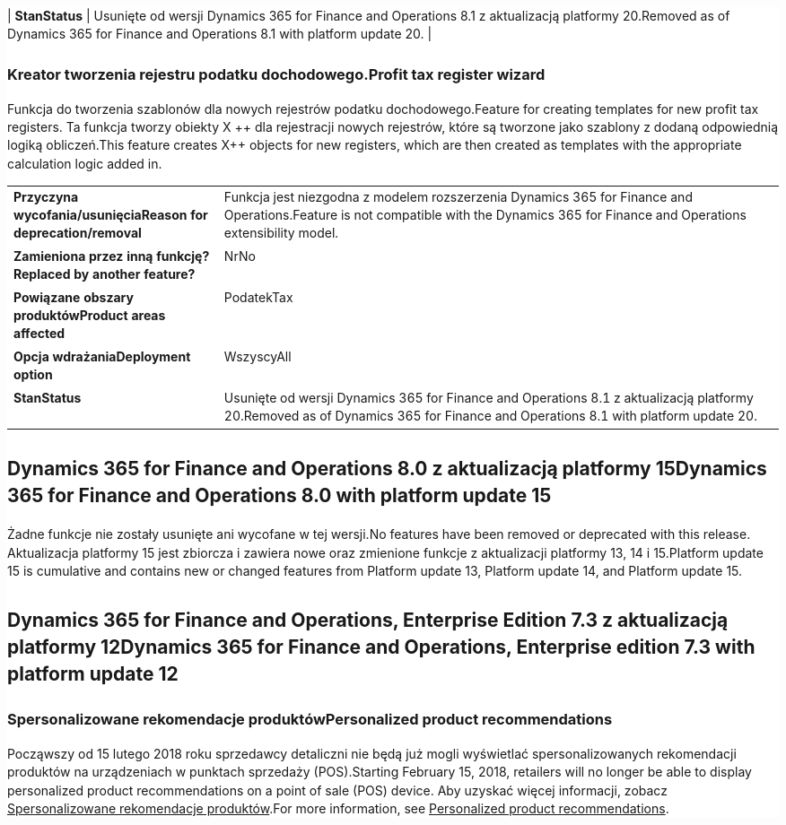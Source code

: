 | <span data-ttu-id="0292b-307">**Stan**</span><span class="sxs-lookup"><span data-stu-id="0292b-307">**Status**</span></span>                         | <span data-ttu-id="0292b-308">Usunięte od wersji Dynamics 365 for Finance and Operations 8.1 z aktualizacją platformy 20.</span><span class="sxs-lookup"><span data-stu-id="0292b-308">Removed as of Dynamics 365 for Finance and Operations 8.1 with platform update 20.</span></span> |


### <a name="profit-tax-register-wizard"></a><span data-ttu-id="0292b-309">Kreator tworzenia rejestru podatku dochodowego.</span><span class="sxs-lookup"><span data-stu-id="0292b-309">Profit tax register wizard</span></span>
<span data-ttu-id="0292b-310">Funkcja do tworzenia szablonów dla nowych rejestrów podatku dochodowego.</span><span class="sxs-lookup"><span data-stu-id="0292b-310">Feature for creating templates for new profit tax registers.</span></span> <span data-ttu-id="0292b-311">Ta funkcja tworzy obiekty X ++ dla rejestracji nowych rejestrów, które są tworzone jako szablony z dodaną odpowiednią logiką obliczeń.</span><span class="sxs-lookup"><span data-stu-id="0292b-311">This feature creates X++ objects for new registers, which are then  created as templates with the appropriate calculation logic added in.</span></span>

|   |  |
|------------|--------------------|
| <span data-ttu-id="0292b-312">**Przyczyna wycofania/usunięcia**</span><span class="sxs-lookup"><span data-stu-id="0292b-312">**Reason for deprecation/removal**</span></span> | <span data-ttu-id="0292b-313">Funkcja jest niezgodna z modelem rozszerzenia Dynamics 365 for Finance and Operations.</span><span class="sxs-lookup"><span data-stu-id="0292b-313">Feature is not compatible with the Dynamics 365 for Finance and Operations extensibility model.</span></span> |
| <span data-ttu-id="0292b-314">**Zamieniona przez inną funkcję?**</span><span class="sxs-lookup"><span data-stu-id="0292b-314">**Replaced by another feature?**</span></span>   | <span data-ttu-id="0292b-315">Nr</span><span class="sxs-lookup"><span data-stu-id="0292b-315">No</span></span> |
| <span data-ttu-id="0292b-316">**Powiązane obszary produktów**</span><span class="sxs-lookup"><span data-stu-id="0292b-316">**Product areas affected**</span></span>         | <span data-ttu-id="0292b-317">Podatek</span><span class="sxs-lookup"><span data-stu-id="0292b-317">Tax</span></span> |
| <span data-ttu-id="0292b-318">**Opcja wdrażania**</span><span class="sxs-lookup"><span data-stu-id="0292b-318">**Deployment option**</span></span>              | <span data-ttu-id="0292b-319">Wszyscy</span><span class="sxs-lookup"><span data-stu-id="0292b-319">All</span></span> |
| <span data-ttu-id="0292b-320">**Stan**</span><span class="sxs-lookup"><span data-stu-id="0292b-320">**Status**</span></span>                         | <span data-ttu-id="0292b-321">Usunięte od wersji Dynamics 365 for Finance and Operations 8.1 z aktualizacją platformy 20.</span><span class="sxs-lookup"><span data-stu-id="0292b-321">Removed as of Dynamics 365 for Finance and Operations 8.1 with platform update 20.</span></span> |


## <a name="dynamics-365-for-finance-and-operations-80-with-platform-update-15"></a><span data-ttu-id="0292b-322">Dynamics 365 for Finance and Operations 8.0 z aktualizacją platformy 15</span><span class="sxs-lookup"><span data-stu-id="0292b-322">Dynamics 365 for Finance and Operations 8.0 with platform update 15</span></span>
<span data-ttu-id="0292b-323">Żadne funkcje nie zostały usunięte ani wycofane w tej wersji.</span><span class="sxs-lookup"><span data-stu-id="0292b-323">No features have been removed or deprecated with this release.</span></span> <span data-ttu-id="0292b-324">Aktualizacja platformy 15 jest zbiorcza i zawiera nowe oraz zmienione funkcje z aktualizacji platformy 13, 14 i 15.</span><span class="sxs-lookup"><span data-stu-id="0292b-324">Platform update 15 is cumulative and contains new or changed features from Platform update 13, Platform update 14, and Platform update 15.</span></span>

## <a name="dynamics-365-for-finance-and-operations-enterprise-edition-73-with-platform-update-12"></a><span data-ttu-id="0292b-325">Dynamics 365 for Finance and Operations, Enterprise Edition 7.3 z aktualizacją platformy 12</span><span class="sxs-lookup"><span data-stu-id="0292b-325">Dynamics 365 for Finance and Operations, Enterprise edition 7.3 with platform update 12</span></span>

### <a name="personalized-product-recommendations"></a><span data-ttu-id="0292b-326">Spersonalizowane rekomendacje produktów</span><span class="sxs-lookup"><span data-stu-id="0292b-326">Personalized product recommendations</span></span> 
<span data-ttu-id="0292b-327">Począwszy od 15 lutego 2018 roku sprzedawcy detaliczni nie będą już mogli wyświetlać spersonalizowanych rekomendacji produktów na urządzeniach w punktach sprzedaży (POS).</span><span class="sxs-lookup"><span data-stu-id="0292b-327">Starting February 15, 2018, retailers will no longer be able to display personalized product recommendations on a point of sale (POS) device.</span></span> <span data-ttu-id="0292b-328">Aby uzyskać więcej informacji, zobacz [Spersonalizowane rekomendacje produktów](../../retail/personalized-product-recommendations.md).</span><span class="sxs-lookup"><span data-stu-id="0292b-328">For more information, see [Personalized product recommendations](../../retail/personalized-product-recommendations.md).</span></span>  
